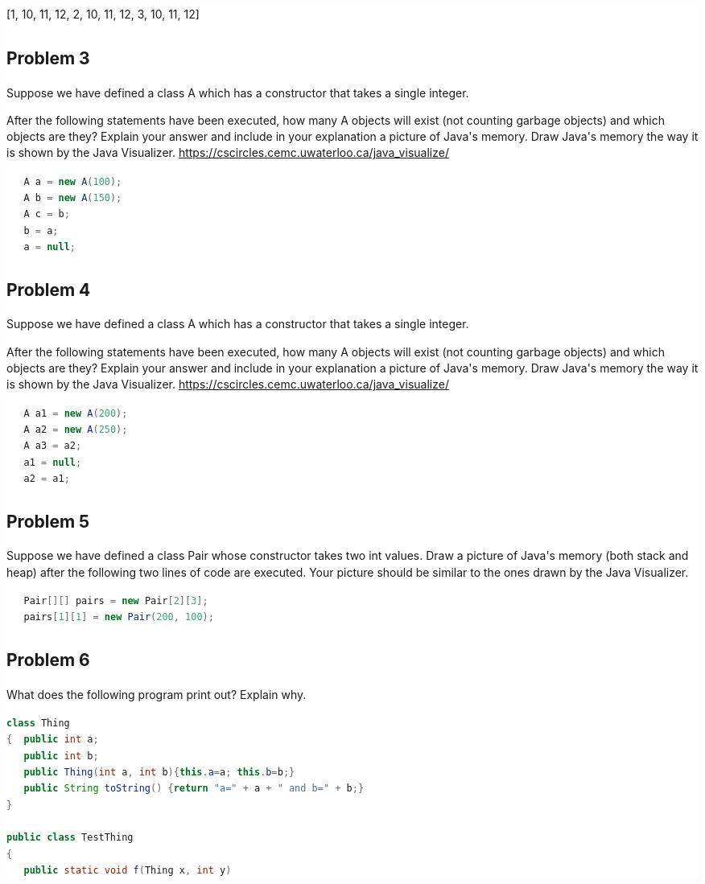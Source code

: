 [1, 10, 11, 12, 2, 10, 11, 12, 3, 10, 11, 12]



## Problem 3 
Suppose we have defined a class A which
has a constructor that takes a single integer.

After the following statements have been executed,
how many A objects will exist (not counting garbage
objects) and which objects are they? Explain your answer
and include in your explanation a picture of Java's memory.
Draw Java's memory the way it is shown by the Java Visualizer.
https://cscircles.cemc.uwaterloo.ca/java_visualize/
```java
   A a = new A(100);
   A b = new A(150);
   A c = b;
   b = a;
   a = null;
```


## Problem 4
Suppose we have defined a class A which
has a constructor that takes a single integer.

After the following statements have been executed,
how many A objects will exist (not counting garbage
objects) and which objects are they? Explain your answer
and include in your explanation a picture of Java's memory.
Draw Java's memory the way it is shown by the Java Visualizer.
https://cscircles.cemc.uwaterloo.ca/java_visualize/
```java
   A a1 = new A(200);
   A a2 = new A(250);
   A a3 = a2;
   a1 = null;
   a2 = a1;
```


## Problem 5 
Suppose we have defined a class Pair whose constructor
takes two int values. Draw a picture of Java's memory (both stack
and heap) after the following two lines of code are executed. Your
picture should be similar to the ones drawn by the Java Visualizer.
```java
   Pair[][] pairs = new Pair[2][3];
   pairs[1][1] = new Pair(200, 100);
```

## Problem 6 
What does the following program print out? Explain why.
```java
class Thing
{  public int a;
   public int b;
   public Thing(int a, int b){this.a=a; this.b=b;}
   public String toString() {return "a=" + a + " and b=" + b;}
}

public class TestThing
{
   public static void f(Thing x, int y)
```